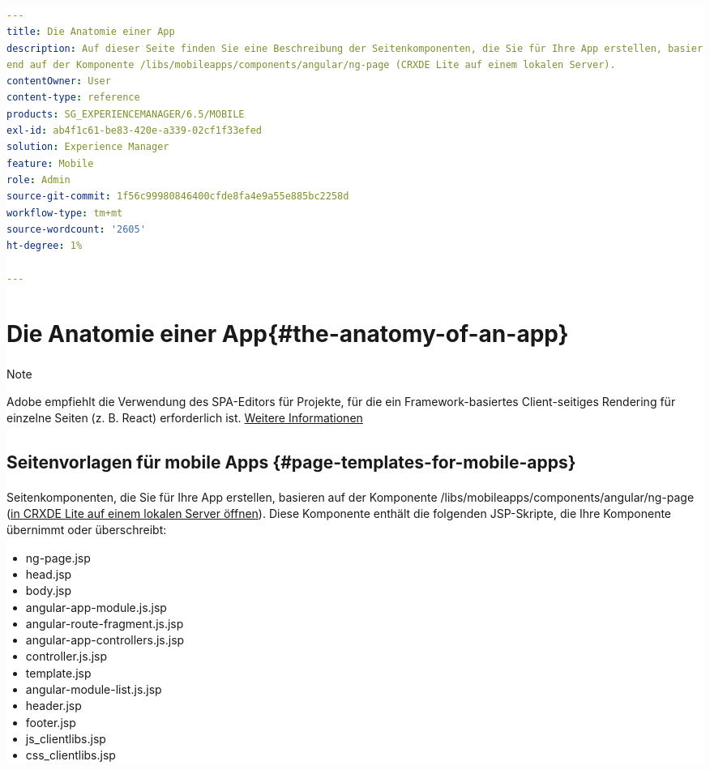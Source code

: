 ```yaml
---
title: Die Anatomie einer App
description: Auf dieser Seite finden Sie eine Beschreibung der Seitenkomponenten, die Sie für Ihre App erstellen, basierend auf der Komponente /libs/mobileapps/components/angular/ng-page (CRXDE Lite auf einem lokalen Server).
contentOwner: User
content-type: reference
products: SG_EXPERIENCEMANAGER/6.5/MOBILE
exl-id: ab4f1c61-be83-420e-a339-02cf1f33efed
solution: Experience Manager
feature: Mobile
role: Admin
source-git-commit: 1f56c99980846400cfde8fa4e9a55e885bc2258d
workflow-type: tm+mt
source-wordcount: '2605'
ht-degree: 1%

---
```


# Die Anatomie einer App{#the-anatomy-of-an-app}

>[!NOTE]
>
>Adobe empfiehlt die Verwendung des SPA-Editors für Projekte, für die ein Framework-basiertes Client-seitiges Rendering für einzelne Seiten (z. B. React) erforderlich ist. [Weitere Informationen](/help/sites-developing/spa-overview.md)

## Seitenvorlagen für mobile Apps {#page-templates-for-mobile-apps}

Seitenkomponenten, die Sie für Ihre App erstellen, basieren auf der Komponente /libs/mobileapps/components/angular/ng-page ([in CRXDE Lite auf einem lokalen Server öffnen](http://localhost:4502/crx/de/index.jsp#/libs/mobileapps/components/angular/ng-page)). Diese Komponente enthält die folgenden JSP-Skripte, die Ihre Komponente übernimmt oder überschreibt:

* ng-page.jsp
* head.jsp
* body.jsp
* angular-app-module.js.jsp
* angular-route-fragment.js.jsp
* angular-app-controllers.js.jsp
* controller.js.jsp
* template.jsp
* angular-module-list.js.jsp
* header.jsp
* footer.jsp
* js_clientlibs.jsp
* css_clientlibs.jsp
